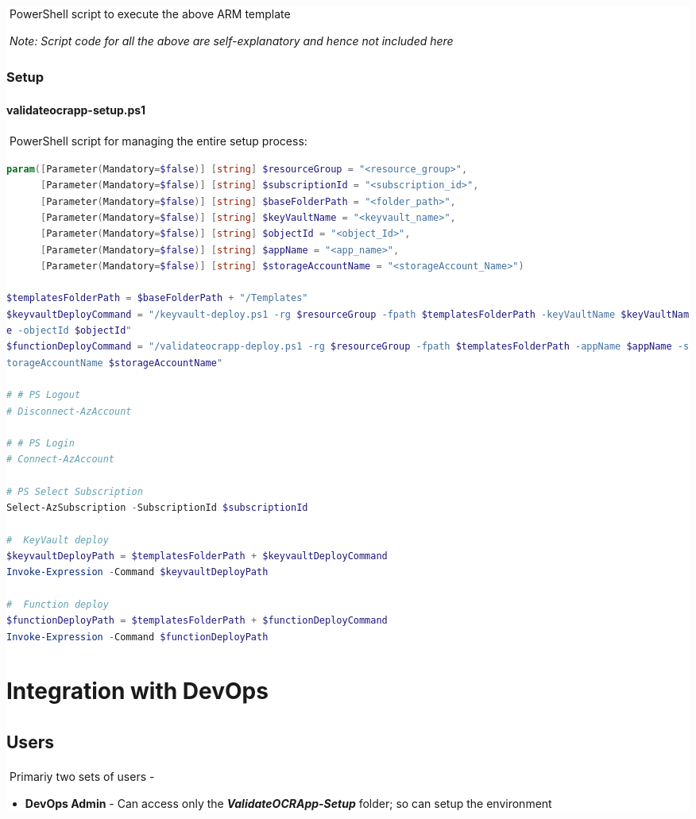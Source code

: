 ​				PowerShell script to execute the above ARM template

​			*Note: Script code for all the above are self-explanatory and hence not included here*

### 		Setup

#### 			validateocrapp-setup.ps1

​				PowerShell script for managing the entire setup process:

```powershell
param([Parameter(Mandatory=$false)] [string] $resourceGroup = "<resource_group>",
      [Parameter(Mandatory=$false)] [string] $subscriptionId = "<subscription_id>",
      [Parameter(Mandatory=$false)] [string] $baseFolderPath = "<folder_path>",
      [Parameter(Mandatory=$false)] [string] $keyVaultName = "<keyvault_name>",
      [Parameter(Mandatory=$false)] [string] $objectId = "<object_Id>",
      [Parameter(Mandatory=$false)] [string] $appName = "<app_name>",
      [Parameter(Mandatory=$false)] [string] $storageAccountName = "<storageAccount_Name>")

$templatesFolderPath = $baseFolderPath + "/Templates"
$keyvaultDeployCommand = "/keyvault-deploy.ps1 -rg $resourceGroup -fpath $templatesFolderPath -keyVaultName $keyVaultName -objectId $objectId"
$functionDeployCommand = "/validateocrapp-deploy.ps1 -rg $resourceGroup -fpath $templatesFolderPath -appName $appName -storageAccountName $storageAccountName"

# # PS Logout
# Disconnect-AzAccount

# # PS Login
# Connect-AzAccount

# PS Select Subscription 
Select-AzSubscription -SubscriptionId $subscriptionId

#  KeyVault deploy
$keyvaultDeployPath = $templatesFolderPath + $keyvaultDeployCommand
Invoke-Expression -Command $keyvaultDeployPath

#  Function deploy
$functionDeployPath = $templatesFolderPath + $functionDeployCommand
Invoke-Expression -Command $functionDeployPath
```

# Integration with DevOps

## 	Users

​		Primariy two sets of users - 

* **DevOps Admin** - Can access only the ***ValidateOCRApp-Setup*** folder; so can setup the environment
